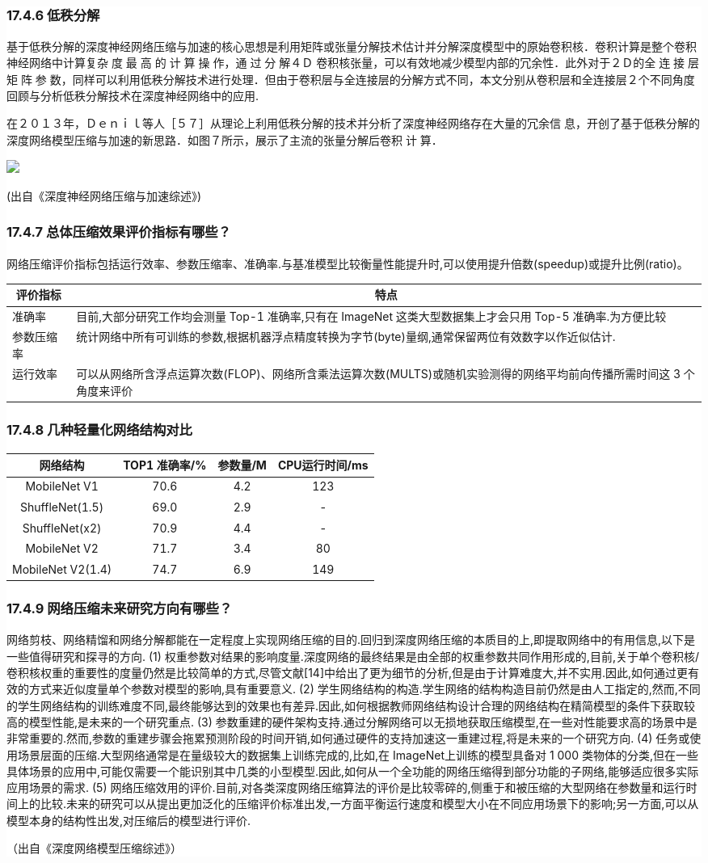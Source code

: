 ### 17.4.6 低秩分解

基于低秩分解的深度神经网络压缩与加速的核心思想是利用矩阵或张量分解技术估计并分解深度模型中的原始卷积核．卷积计算是整个卷积神经网络中计算复杂 度 最 高 的 计 算 操 作，通 过 分 解４Ｄ 卷积核张量，可以有效地减少模型内部的冗余性．此外对于２Ｄ的全 连 接 层 矩 阵 参 数，同样可以利用低秩分解技术进行处理．但由于卷积层与全连接层的分解方式不同，本文分别从卷积层和全连接层２个不同角度回顾与分析低秩分解技术在深度神经网络中的应用.

在２０１３年，Ｄｅｎｉｌ等人［５７］从理论上利用低秩分解的技术并分析了深度神经网络存在大量的冗余信
息，开创了基于低秩分解的深度网络模型压缩与加速的新思路．如图７所示，展示了主流的张量分解后卷积 计 算．

![](img\ch17\低秩分解模型压缩加速.jpg)

(出自《深度神经网络压缩与加速综述》)

### 17.4.7 总体压缩效果评价指标有哪些？

网络压缩评价指标包括运行效率、参数压缩率、准确率.与基准模型比较衡量性能提升时,可以使用提升倍数(speedup)或提升比例(ratio)。

| 评价指标   | 特点                                                         |
| ---------- | ------------------------------------------------------------ |
| 准确率     | 目前,大部分研究工作均会测量 Top-1 准确率,只有在 ImageNet 这类大型数据集上才会只用 Top-5 准确率.为方便比较 |
| 参数压缩率 | 统计网络中所有可训练的参数,根据机器浮点精度转换为字节(byte)量纲,通常保留两位有效数字以作近似估计. |
| 运行效率   | 可以从网络所含浮点运算次数(FLOP)、网络所含乘法运算次数(MULTS)或随机实验测得的网络平均前向传播所需时间这 3 个角度来评价 |

### 17.4.8 几种轻量化网络结构对比

|     网络结构      | TOP1 准确率/% | 参数量/M | CPU运行时间/ms |
| :---------------: | :-----------: | :------: | :------------: |
|   MobileNet V1    |     70.6      |   4.2    |      123       |
|  ShuffleNet(1.5)  |     69.0      |   2.9    |       -        |
|  ShuffleNet(x2)   |     70.9      |   4.4    |       -        |
|   MobileNet V2    |     71.7      |   3.4    |       80       |
| MobileNet V2(1.4) |     74.7      |   6.9    |      149       |

### 17.4.9 网络压缩未来研究方向有哪些？

网络剪枝、网络精馏和网络分解都能在一定程度上实现网络压缩的目的.回归到深度网络压缩的本质目的上,即提取网络中的有用信息,以下是一些值得研究和探寻的方向. 
(1) 权重参数对结果的影响度量.深度网络的最终结果是由全部的权重参数共同作用形成的,目前,关于单个卷积核/卷积核权重的重要性的度量仍然是比较简单的方式,尽管文献[14]中给出了更为细节的分析,但是由于计算难度大,并不实用.因此,如何通过更有效的方式来近似度量单个参数对模型的影响,具有重要意义. 
(2) 学生网络结构的构造.学生网络的结构构造目前仍然是由人工指定的,然而,不同的学生网络结构的训练难度不同,最终能够达到的效果也有差异.因此,如何根据教师网络结构设计合理的网络结构在精简模型的条件下获取较高的模型性能,是未来的一个研究重点. 
(3) 参数重建的硬件架构支持.通过分解网络可以无损地获取压缩模型,在一些对性能要求高的场景中是非常重要的.然而,参数的重建步骤会拖累预测阶段的时间开销,如何通过硬件的支持加速这一重建过程,将是未来的一个研究方向. 
(4) 任务或使用场景层面的压缩.大型网络通常是在量级较大的数据集上训练完成的,比如,在 ImageNet上训练的模型具备对 1 000 类物体的分类,但在一些具体场景的应用中,可能仅需要一个能识别其中几类的小型模型.因此,如何从一个全功能的网络压缩得到部分功能的子网络,能够适应很多实际应用场景的需求. 
(5) 网络压缩效用的评价.目前,对各类深度网络压缩算法的评价是比较零碎的,侧重于和被压缩的大型网络在参数量和运行时间上的比较.未来的研究可以从提出更加泛化的压缩评价标准出发,一方面平衡运行速度和模型大小在不同应用场景下的影响;另一方面,可以从模型本身的结构性出发,对压缩后的模型进行评价. 

（出自《深度网络模型压缩综述》）
